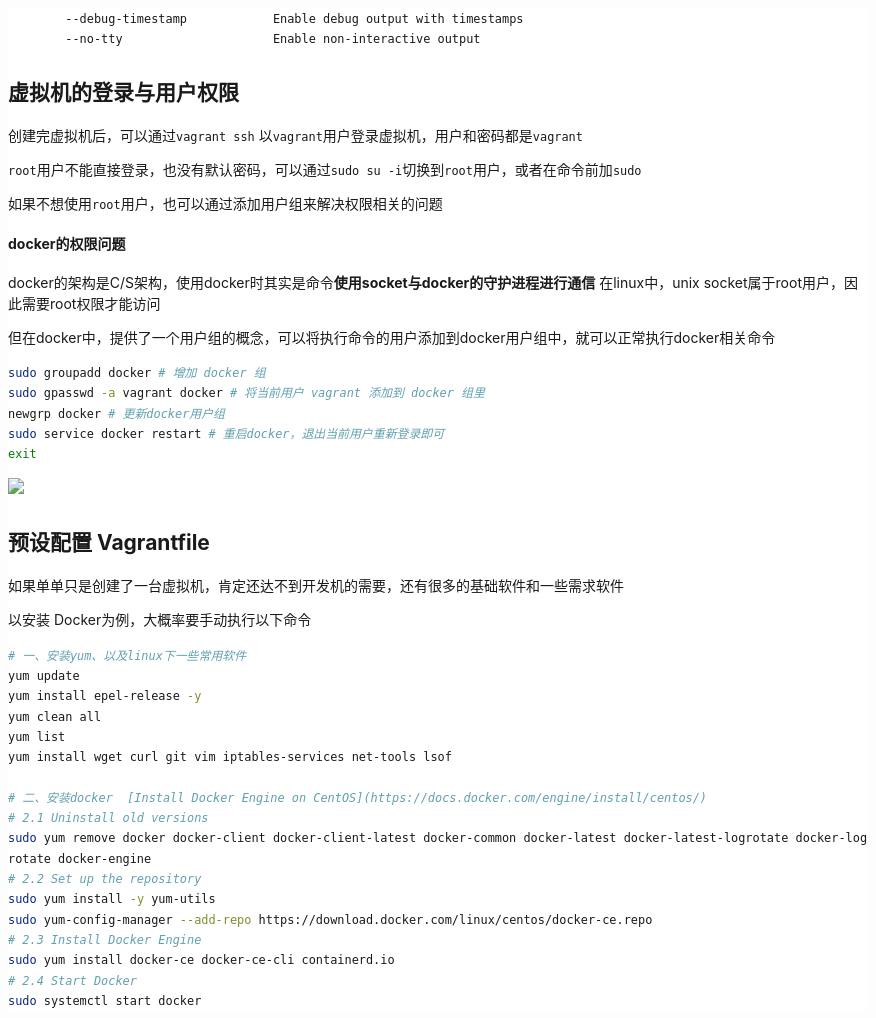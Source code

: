 ```sh
        --debug-timestamp            Enable debug output with timestamps
        --no-tty                     Enable non-interactive output
```


## 虚拟机的登录与用户权限
创建完虚拟机后，可以通过`vagrant ssh` 以`vagrant`用户登录虚拟机，用户和密码都是`vagrant`

`root`用户不能直接登录，也没有默认密码，可以通过`sudo su -i`切换到`root`用户，或者在命令前加`sudo`

如果不想使用`root`用户，也可以通过添加用户组来解决权限相关的问题

#### docker的权限问题
docker的架构是C/S架构，使用docker时其实是命令**使用socket与docker的守护进程进行通信**
在linux中，unix socket属于root用户，因此需要root权限才能访问

但在docker中，提供了一个用户组的概念，可以将执行命令的用户添加到docker用户组中，就可以正常执行docker相关命令
```sh
sudo groupadd docker # 增加 docker 组
sudo gpasswd -a vagrant docker # 将当前用户 vagrant 添加到 docker 组里
newgrp docker # 更新docker用户组
sudo service docker restart # 重启docker，退出当前用户重新登录即可
exit
```
![](https://raw.githubusercontent.com/amandakelake/picgo-images/master/images/202211281512519.png)


## 预设配置  Vagrantfile

如果单单只是创建了一台虚拟机，肯定还达不到开发机的需要，还有很多的基础软件和一些需求软件

以安装 Docker为例，大概率要手动执行以下命令
```sh
# 一、安装yum、以及linux下一些常用软件
yum update
yum install epel-release -y
yum clean all
yum list
yum install wget curl git vim iptables-services net-tools lsof

# 二、安装docker  [Install Docker Engine on CentOS](https://docs.docker.com/engine/install/centos/) 
# 2.1 Uninstall old versions
sudo yum remove docker docker-client docker-client-latest docker-common docker-latest docker-latest-logrotate docker-logrotate docker-engine
# 2.2 Set up the repository
sudo yum install -y yum-utils
sudo yum-config-manager --add-repo https://download.docker.com/linux/centos/docker-ce.repo
# 2.3 Install Docker Engine
sudo yum install docker-ce docker-ce-cli containerd.io
# 2.4 Start Docker
sudo systemctl start docker
```
